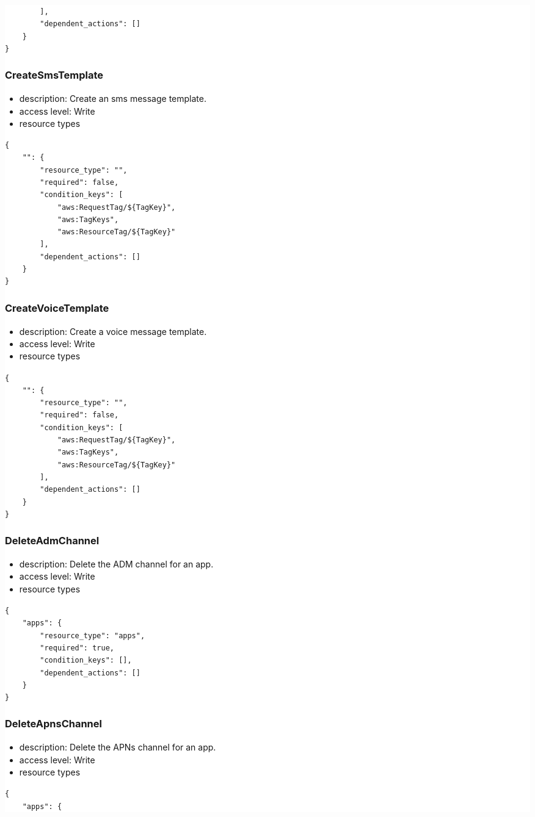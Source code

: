 ```
        ],
        "dependent_actions": []
    }
}
```
### CreateSmsTemplate
- description: Create an sms message template.
- access level: Write
- resource types
```
{
    "": {
        "resource_type": "",
        "required": false,
        "condition_keys": [
            "aws:RequestTag/${TagKey}",
            "aws:TagKeys",
            "aws:ResourceTag/${TagKey}"
        ],
        "dependent_actions": []
    }
}
```
### CreateVoiceTemplate
- description: Create a voice message template.
- access level: Write
- resource types
```
{
    "": {
        "resource_type": "",
        "required": false,
        "condition_keys": [
            "aws:RequestTag/${TagKey}",
            "aws:TagKeys",
            "aws:ResourceTag/${TagKey}"
        ],
        "dependent_actions": []
    }
}
```
### DeleteAdmChannel
- description: Delete the ADM channel for an app.
- access level: Write
- resource types
```
{
    "apps": {
        "resource_type": "apps",
        "required": true,
        "condition_keys": [],
        "dependent_actions": []
    }
}
```
### DeleteApnsChannel
- description: Delete the APNs channel for an app.
- access level: Write
- resource types
```
{
    "apps": {
```